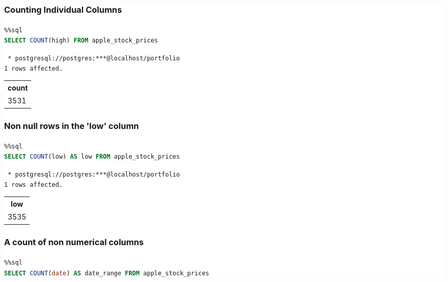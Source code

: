 

### Counting Individual Columns


```sql
%%sql
SELECT COUNT(high) FROM apple_stock_prices
```

     * postgresql://postgres:***@localhost/portfolio
    1 rows affected.





<table>
    <tr>
        <th>count</th>
    </tr>
    <tr>
        <td>3531</td>
    </tr>
</table>



### Non null rows in the 'low' column


```sql
%%sql
SELECT COUNT(low) AS low FROM apple_stock_prices

```

     * postgresql://postgres:***@localhost/portfolio
    1 rows affected.





<table>
    <tr>
        <th>low</th>
    </tr>
    <tr>
        <td>3535</td>
    </tr>
</table>



### A count of non numerical columns


```sql
%%sql
SELECT COUNT(date) AS date_range FROM apple_stock_prices
```
